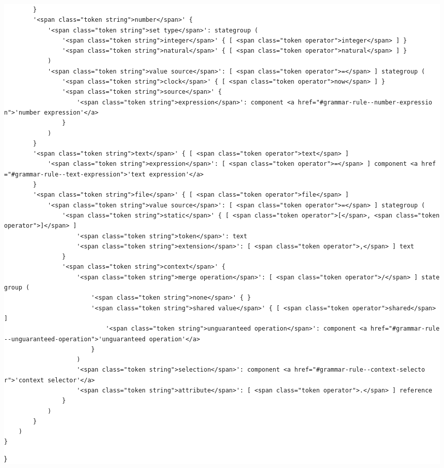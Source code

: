 			}
			'<span class="token string">number</span>' {
				'<span class="token string">set type</span>': stategroup (
					'<span class="token string">integer</span>' { [ <span class="token operator">integer</span> ] }
					'<span class="token string">natural</span>' { [ <span class="token operator">natural</span> ] }
				)
				'<span class="token string">value source</span>': [ <span class="token operator">=</span> ] stategroup (
					'<span class="token string">clock</span>' { [ <span class="token operator">now</span> ] }
					'<span class="token string">source</span>' {
						'<span class="token string">expression</span>': component <a href="#grammar-rule--number-expression">'number expression'</a>
					}
				)
			}
			'<span class="token string">text</span>' { [ <span class="token operator">text</span> ]
				'<span class="token string">expression</span>': [ <span class="token operator">=</span> ] component <a href="#grammar-rule--text-expression">'text expression'</a>
			}
			'<span class="token string">file</span>' { [ <span class="token operator">file</span> ]
				'<span class="token string">value source</span>': [ <span class="token operator">=</span> ] stategroup (
					'<span class="token string">static</span>' { [ <span class="token operator">[</span>, <span class="token operator">]</span> ]
						'<span class="token string">token</span>': text
						'<span class="token string">extension</span>': [ <span class="token operator">,</span> ] text
					}
					'<span class="token string">context</span>' {
						'<span class="token string">merge operation</span>': [ <span class="token operator">/</span> ] stategroup (
							'<span class="token string">none</span>' { }
							'<span class="token string">shared value</span>' { [ <span class="token operator">shared</span> ]
								'<span class="token string">unguaranteed operation</span>': component <a href="#grammar-rule--unguaranteed-operation">'unguaranteed operation'</a>
							}
						)
						'<span class="token string">selection</span>': component <a href="#grammar-rule--context-selector">'context selector'</a>
						'<span class="token string">attribute</span>': [ <span class="token operator">.</span> ] reference
					}
				)
			}
		)
	}
}
</pre>
</div>
</div>
